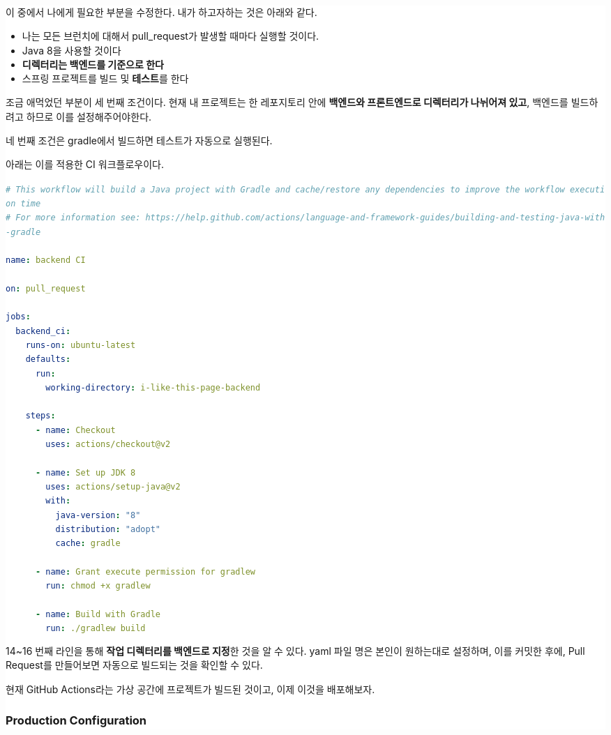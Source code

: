 이 중에서 나에게 필요한 부분을 수정한다. 내가 하고자하는 것은 아래와 같다.

- 나는 모든 브런치에 대해서 pull_request가 발생할 때마다 실행할 것이다.
- Java 8을 사용할 것이다
- **디렉터리는 백엔드를 기준으로 한다**
- 스프링 프로젝트를 빌드 및 **테스트**를 한다

조금 애먹었던 부분이 세 번째 조건이다. 현재 내 프로젝트는 한 레포지토리 안에 **백엔드와 프론트엔드로 디렉터리가 나뉘어져 있고**, 백엔드를 빌드하려고 하므로 이를 설정해주어야한다.

네 번째 조건은 gradle에서 빌드하면 테스트가 자동으로 실행된다.

아래는 이를 적용한 CI 워크플로우이다.

```yaml
# This workflow will build a Java project with Gradle and cache/restore any dependencies to improve the workflow execution time
# For more information see: https://help.github.com/actions/language-and-framework-guides/building-and-testing-java-with-gradle

name: backend CI

on: pull_request

jobs:
  backend_ci:
    runs-on: ubuntu-latest
    defaults:
      run:
        working-directory: i-like-this-page-backend

    steps:
      - name: Checkout
        uses: actions/checkout@v2

      - name: Set up JDK 8
        uses: actions/setup-java@v2
        with:
          java-version: "8"
          distribution: "adopt"
          cache: gradle

      - name: Grant execute permission for gradlew
        run: chmod +x gradlew

      - name: Build with Gradle
        run: ./gradlew build
```

14~16 번째 라인을 통해 **작업 디렉터리를 백엔드로 지정**한 것을 알 수 있다.
yaml 파일 명은 본인이 원하는대로 설정하며, 이를 커밋한 후에, Pull Request를 만들어보면 자동으로 빌드되는 것을 확인할 수 있다.

현재 GitHub Actions라는 가상 공간에 프로젝트가 빌드된 것이고, 이제 이것을 배포해보자.

### Production Configuration

